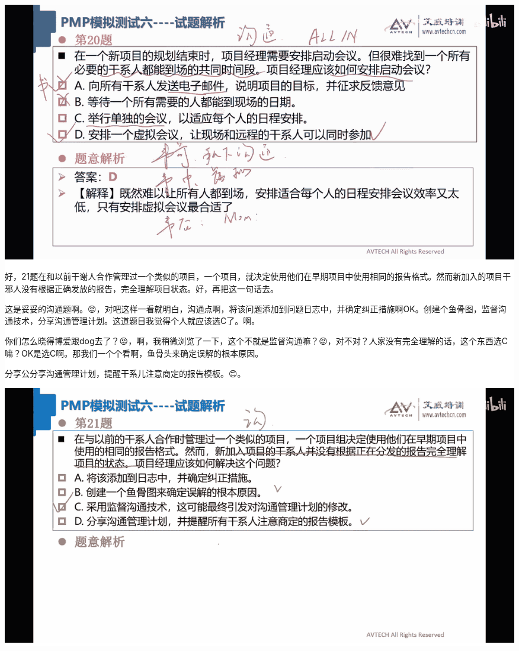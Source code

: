 

![](img/e1481dcbd307d636a9bc1bc58177baef_80.png)

好，21题在和以前干谢人合作管理过一个类似的项目，一个项目，就决定使用他们在早期项目中使用相同的报告格式。然而新加入的项目干邪人没有根据正确发放的报告，完全理解项目状态。好，再把这一句话去。

这是妥妥的沟通题啊。😡，对吧这样一看就明白，沟通点啊，将该问题添加到问题日志中，并确定纠正措施啊OK。创建个鱼骨图，监督沟通技术，分享沟通管理计划。这道题目我觉得个人就应该选C了。啊。

你们怎么晓得博爱跟dog去了？😡，啊，我稍微浏览了一下，这个不就是监督沟通嘛？😡，对不对？人家没有完全理解的话，这个东西选C嘛？OK是选C啊。那我们一个个看啊，鱼骨头来确定误解的根本原因。

分享公分享沟通管理计划，提醒干系儿注意商定的报告模板。😊。

![](img/e1481dcbd307d636a9bc1bc58177baef_82.png)
